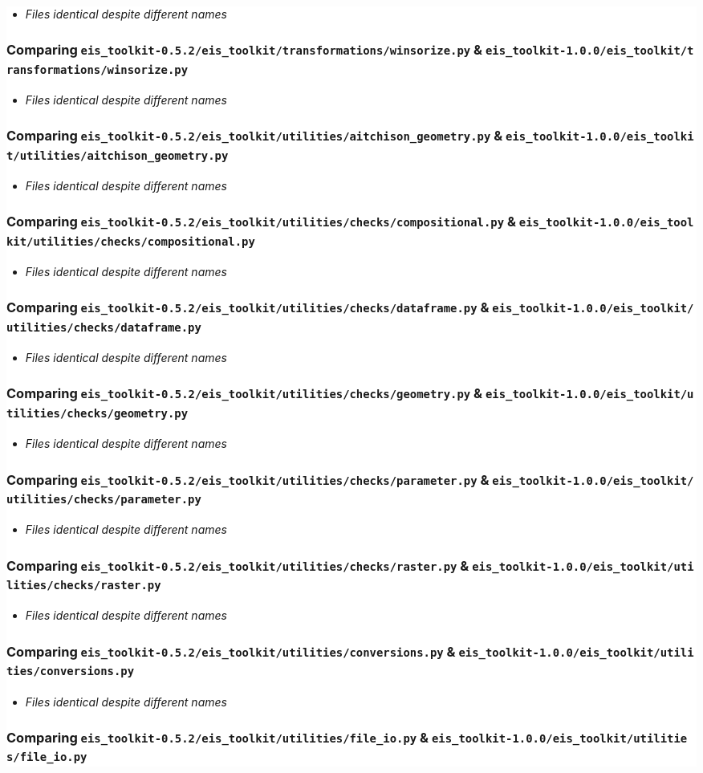  * *Files identical despite different names*

### Comparing `eis_toolkit-0.5.2/eis_toolkit/transformations/winsorize.py` & `eis_toolkit-1.0.0/eis_toolkit/transformations/winsorize.py`

 * *Files identical despite different names*

### Comparing `eis_toolkit-0.5.2/eis_toolkit/utilities/aitchison_geometry.py` & `eis_toolkit-1.0.0/eis_toolkit/utilities/aitchison_geometry.py`

 * *Files identical despite different names*

### Comparing `eis_toolkit-0.5.2/eis_toolkit/utilities/checks/compositional.py` & `eis_toolkit-1.0.0/eis_toolkit/utilities/checks/compositional.py`

 * *Files identical despite different names*

### Comparing `eis_toolkit-0.5.2/eis_toolkit/utilities/checks/dataframe.py` & `eis_toolkit-1.0.0/eis_toolkit/utilities/checks/dataframe.py`

 * *Files identical despite different names*

### Comparing `eis_toolkit-0.5.2/eis_toolkit/utilities/checks/geometry.py` & `eis_toolkit-1.0.0/eis_toolkit/utilities/checks/geometry.py`

 * *Files identical despite different names*

### Comparing `eis_toolkit-0.5.2/eis_toolkit/utilities/checks/parameter.py` & `eis_toolkit-1.0.0/eis_toolkit/utilities/checks/parameter.py`

 * *Files identical despite different names*

### Comparing `eis_toolkit-0.5.2/eis_toolkit/utilities/checks/raster.py` & `eis_toolkit-1.0.0/eis_toolkit/utilities/checks/raster.py`

 * *Files identical despite different names*

### Comparing `eis_toolkit-0.5.2/eis_toolkit/utilities/conversions.py` & `eis_toolkit-1.0.0/eis_toolkit/utilities/conversions.py`

 * *Files identical despite different names*

### Comparing `eis_toolkit-0.5.2/eis_toolkit/utilities/file_io.py` & `eis_toolkit-1.0.0/eis_toolkit/utilities/file_io.py`
